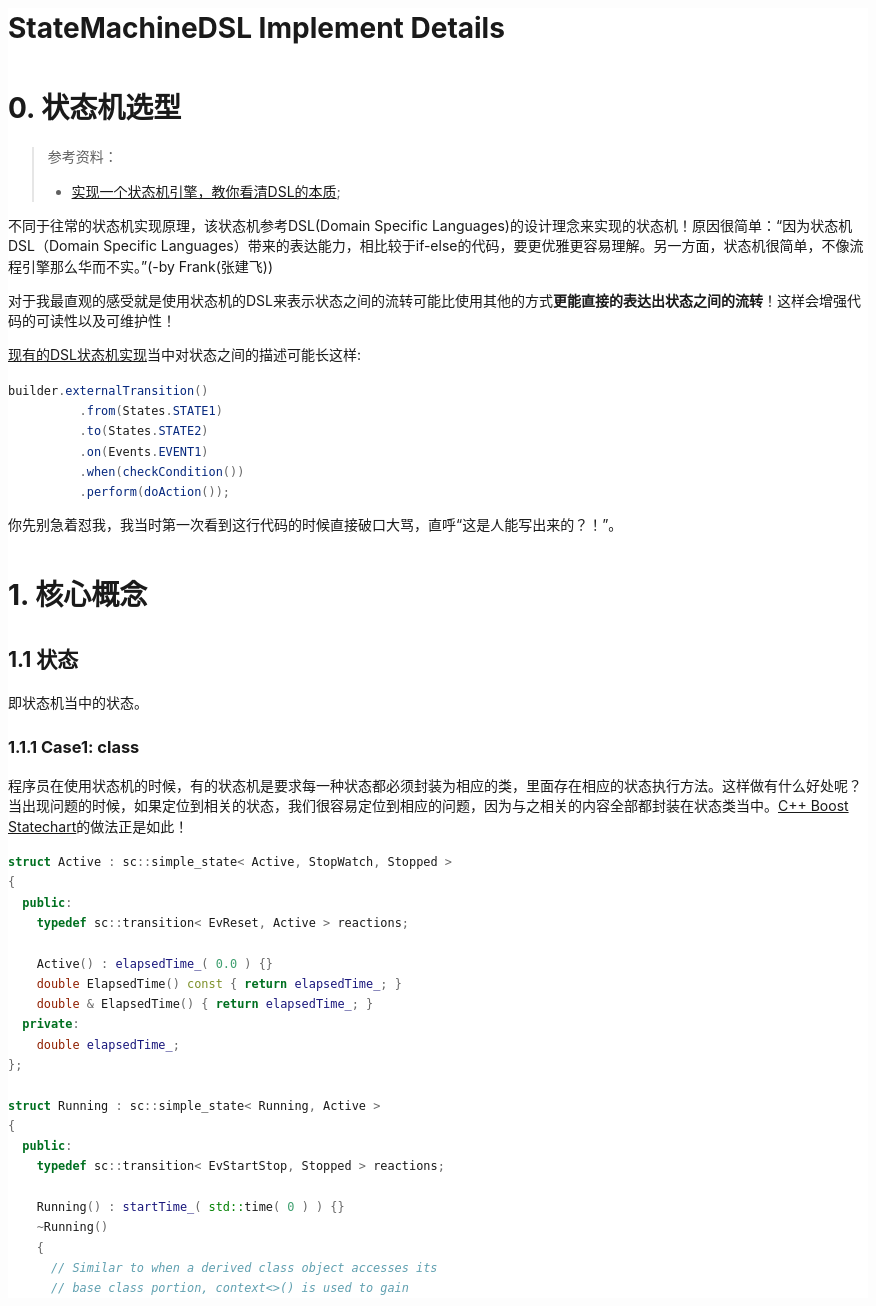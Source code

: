 # StateMachineDSL Implement Details

# 0. 状态机选型

> 参考资料：
>
> - [实现一个状态机引擎，教你看清DSL的本质](https://blog.csdn.net/significantfrank/article/details/104996419);

不同于往常的状态机实现原理，该状态机参考DSL(Domain Specific Languages)的设计理念来实现的状态机！原因很简单：“因为状态机DSL（Domain Specific Languages）带来的表达能力，相比较于if-else的代码，要更优雅更容易理解。另一方面，状态机很简单，不像流程引擎那么华而不实。”(-by Frank(张建飞))

对于我最直观的感受就是使用状态机的DSL来表示状态之间的流转可能比使用其他的方式**更能直接的表达出状态之间的流转**！这样会增强代码的可读性以及可维护性！

[现有的DSL状态机实现](https://github.com/alibaba/COLA/tree/master/cola-components/cola-component-statemachine)当中对状态之间的描述可能长这样:

```java
builder.externalTransition()
          .from(States.STATE1)
          .to(States.STATE2)
          .on(Events.EVENT1)
          .when(checkCondition())
          .perform(doAction());
```

你先别急着怼我，我当时第一次看到这行代码的时候直接破口大骂，直呼“这是人能写出来的？！”。



# 1. 核心概念

## 1.1 状态

即状态机当中的状态。

### 1.1.1 Case1: class

程序员在使用状态机的时候，有的状态机是要求每一种状态都必须封装为相应的类，里面存在相应的状态执行方法。这样做有什么好处呢？当出现问题的时候，如果定位到相关的状态，我们很容易定位到相应的问题，因为与之相关的内容全部都封装在状态类当中。[C++ Boost Statechart](https://www.boost.org/doc/libs/1_79_0/libs/statechart/doc/index.html)的做法正是如此！

```C++
struct Active : sc::simple_state< Active, StopWatch, Stopped >
{
  public:
    typedef sc::transition< EvReset, Active > reactions;

    Active() : elapsedTime_( 0.0 ) {}
    double ElapsedTime() const { return elapsedTime_; }
    double & ElapsedTime() { return elapsedTime_; }
  private:
    double elapsedTime_;
};

struct Running : sc::simple_state< Running, Active >
{
  public:
    typedef sc::transition< EvStartStop, Stopped > reactions;

    Running() : startTime_( std::time( 0 ) ) {}
    ~Running()
    {
      // Similar to when a derived class object accesses its
      // base class portion, context<>() is used to gain
```